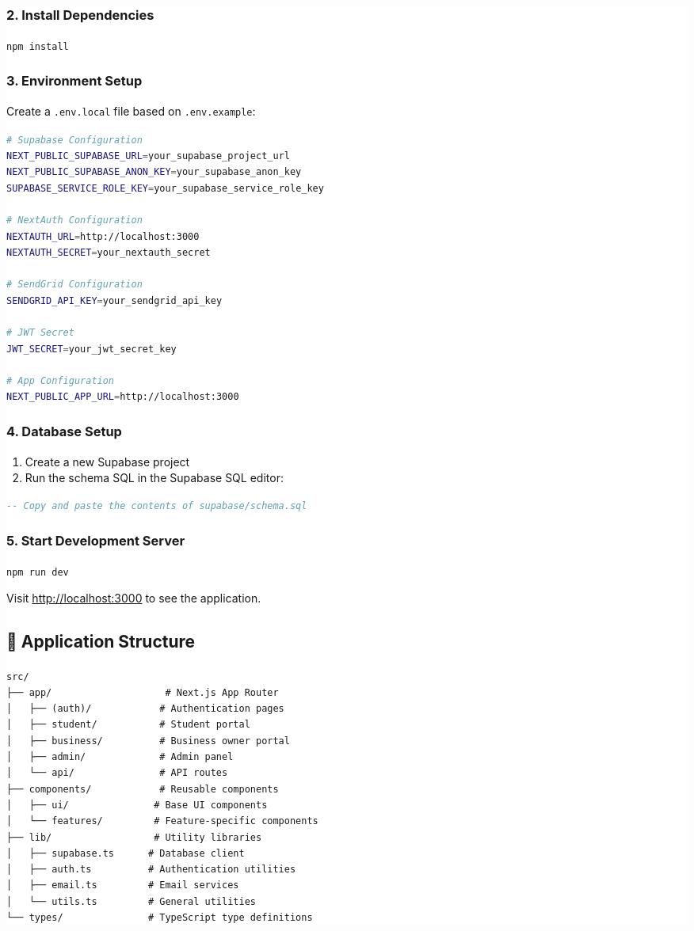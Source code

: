 ### 2. Install Dependencies

```bash
npm install
```

### 3. Environment Setup

Create a `.env.local` file based on `.env.example`:

```bash
# Supabase Configuration
NEXT_PUBLIC_SUPABASE_URL=your_supabase_project_url
NEXT_PUBLIC_SUPABASE_ANON_KEY=your_supabase_anon_key
SUPABASE_SERVICE_ROLE_KEY=your_supabase_service_role_key

# NextAuth Configuration
NEXTAUTH_URL=http://localhost:3000
NEXTAUTH_SECRET=your_nextauth_secret

# SendGrid Configuration
SENDGRID_API_KEY=your_sendgrid_api_key

# JWT Secret
JWT_SECRET=your_jwt_secret_key

# App Configuration
NEXT_PUBLIC_APP_URL=http://localhost:3000
```

### 4. Database Setup

1. Create a new Supabase project
2. Run the schema SQL in the Supabase SQL editor:

```sql
-- Copy and paste the contents of supabase/schema.sql
```

### 5. Start Development Server

```bash
npm run dev
```

Visit [http://localhost:3000](http://localhost:3000) to see the application.

## 📱 Application Structure

```
src/
├── app/                    # Next.js App Router
│   ├── (auth)/            # Authentication pages
│   ├── student/           # Student portal
│   ├── business/          # Business owner portal
│   ├── admin/             # Admin panel
│   └── api/               # API routes
├── components/            # Reusable components
│   ├── ui/               # Base UI components
│   └── features/         # Feature-specific components
├── lib/                  # Utility libraries
│   ├── supabase.ts      # Database client
│   ├── auth.ts          # Authentication utilities
│   ├── email.ts         # Email services
│   └── utils.ts         # General utilities
└── types/               # TypeScript type definitions
```